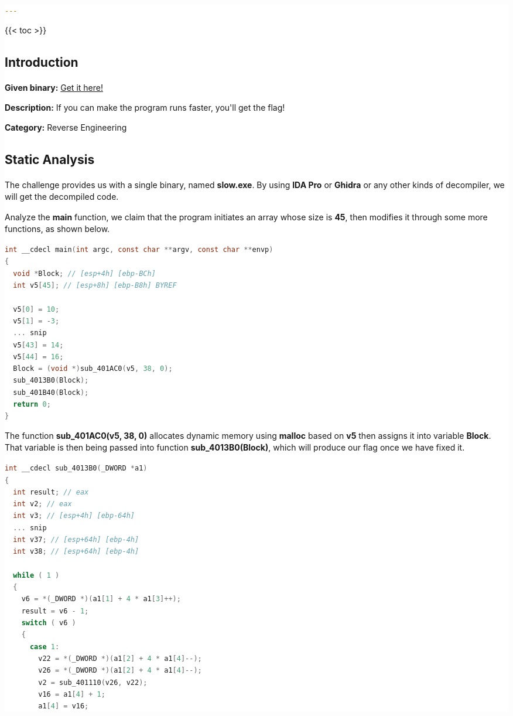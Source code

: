 ```yaml
---
```

{{< toc >}}

## Introduction

**Given binary:** [Get it here!](https://drive.google.com/file/d/1K2NjzRQadtL9CkbTINYDvrH7HRgSfDc1/view?usp=share_link)

**Description:** If you can make the program runs faster, you'll get the flag!

**Category:** Reverse Engineering

## Static Analysis

The challenge provides us with a single binary, named **slow.exe**. By using **IDA Pro** or **Ghidra** or any other kinds of decompiler, we will get the decompiled code.

Analyze the **main** function, we claim that the program initiates an array whose size is **45**, then modifies it through some more functions, as shown below.

```c
int __cdecl main(int argc, const char **argv, const char **envp)
{
  void *Block; // [esp+4h] [ebp-BCh]
  int v5[45]; // [esp+8h] [ebp-B8h] BYREF

  v5[0] = 10;
  v5[1] = -3;
  ... snip
  v5[43] = 14;
  v5[44] = 16;
  Block = (void *)sub_401AC0(v5, 38, 0);
  sub_4013B0(Block);
  sub_401B40(Block);
  return 0;
}
```

The function **sub_401AC0(v5, 38, 0)** allocates dynamic memory using **malloc** based on **v5** then assigns it into variable **Block**. That variable is then being passed into function **sub_4013B0(Block)**, which will produce our flag once we have fixed it.

```c
int __cdecl sub_4013B0(_DWORD *a1)
{
  int result; // eax
  int v2; // eax
  int v3; // [esp+4h] [ebp-64h]
  ... snip
  int v37; // [esp+64h] [ebp-4h]
  int v38; // [esp+64h] [ebp-4h]

  while ( 1 )
  {
    v6 = *(_DWORD *)(a1[1] + 4 * a1[3]++);
    result = v6 - 1;
    switch ( v6 )
    {
      case 1:
        v22 = *(_DWORD *)(a1[2] + 4 * a1[4]--);
        v26 = *(_DWORD *)(a1[2] + 4 * a1[4]--);
        v2 = sub_401110(v26, v22);
        v16 = a1[4] + 1;
        a1[4] = v16;
```